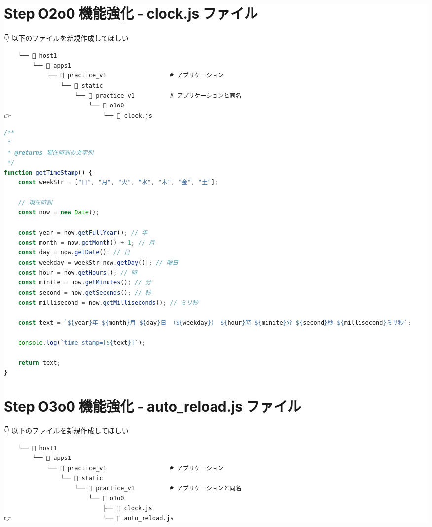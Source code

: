 # Step O2o0 機能強化 - clock.js ファイル

👇 以下のファイルを新規作成してほしい  

```plaintext
    └── 📂 host1
        └── 📂 apps1
            └── 📂 practice_v1                  # アプリケーション
                └── 📂 static
                    └── 📂 practice_v1          # アプリケーションと同名
                        └── 📂 o1o0
👉                          └── 📄 clock.js
```

```js
/**
 *
 * @returns 現在時刻の文字列
 */
function getTimeStamp() {
    const weekStr = ["日", "月", "火", "水", "木", "金", "土"];

    // 現在時刻
    const now = new Date();

    const year = now.getFullYear(); // 年
    const month = now.getMonth() + 1; // 月
    const day = now.getDate(); // 日
    const weekday = weekStr[now.getDay()]; // 曜日
    const hour = now.getHours(); // 時
    const minite = now.getMinutes(); // 分
    const second = now.getSeconds(); // 秒
    const millisecond = now.getMilliseconds(); // ミリ秒

    const text = `${year}年 ${month}月 ${day}日 （${weekday}） ${hour}時 ${minite}分 ${second}秒 ${millisecond}ミリ秒`;

    console.log(`time stamp=[${text}]`);

    return text;
}
```

# Step O3o0 機能強化 - auto_reload.js ファイル

👇 以下のファイルを新規作成してほしい  

```plaintext
    └── 📂 host1
        └── 📂 apps1
            └── 📂 practice_v1                  # アプリケーション
                └── 📂 static
                    └── 📂 practice_v1          # アプリケーションと同名
                        └── 📂 o1o0
                            ├── 📄 clock.js
👉                          └── 📄 auto_reload.js
```
